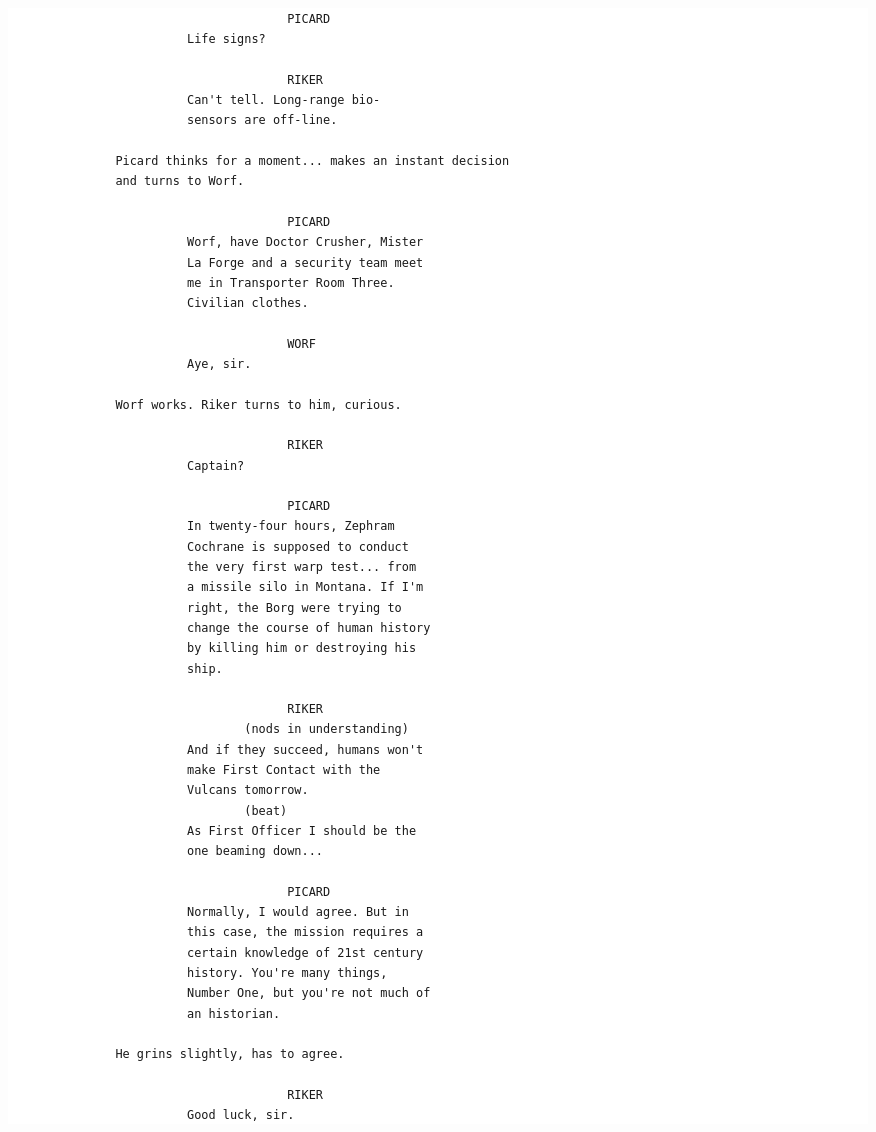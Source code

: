                                            PICARD 
                             Life signs?

                                           RIKER
                             Can't tell. Long-range bio-
                             sensors are off-line.

                   Picard thinks for a moment... makes an instant decision
                   and turns to Worf.

                                           PICARD
                             Worf, have Doctor Crusher, Mister
                             La Forge and a security team meet
                             me in Transporter Room Three.
                             Civilian clothes.

                                           WORF
                             Aye, sir.

                   Worf works. Riker turns to him, curious.

                                           RIKER
                             Captain?

                                           PICARD
                             In twenty-four hours, Zephram
                             Cochrane is supposed to conduct
                             the very first warp test... from
                             a missile silo in Montana. If I'm
                             right, the Borg were trying to
                             change the course of human history
                             by killing him or destroying his
                             ship.

                                           RIKER
                                     (nods in understanding)
                             And if they succeed, humans won't
                             make First Contact with the
                             Vulcans tomorrow.
                                     (beat)
                             As First Officer I should be the
                             one beaming down...

                                           PICARD
                             Normally, I would agree. But in
                             this case, the mission requires a
                             certain knowledge of 21st century
                             history. You're many things,
                             Number One, but you're not much of
                             an historian.

                   He grins slightly, has to agree.

                                           RIKER
                             Good luck, sir.
